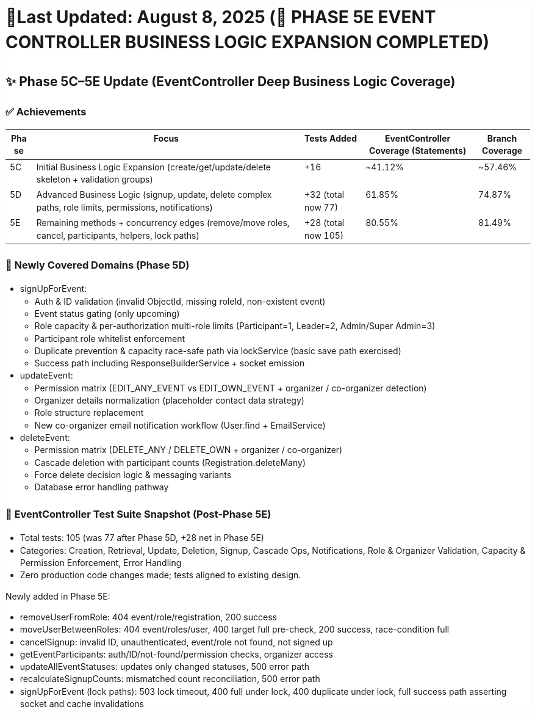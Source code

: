 # 🧪**Last Updated**: August 8, 2025 (🎉 **PHASE 5E EVENT CONTROLLER BUSINESS LOGIC EXPANSION COMPLETED**)

## ✨ Phase 5C–5E Update (EventController Deep Business Logic Coverage)

### ✅ Achievements

| Phase | Focus                                                                                                   | Tests Added         | EventController Coverage (Statements) | Branch Coverage |
| ----- | ------------------------------------------------------------------------------------------------------- | ------------------- | ------------------------------------- | --------------- |
| 5C    | Initial Business Logic Expansion (create/get/update/delete skeleton + validation groups)                | +16                 | ~41.12%                               | ~57.46%         |
| 5D    | Advanced Business Logic (signup, update, delete complex paths, role limits, permissions, notifications) | +32 (total now 77)  | 61.85%                                | 74.87%          |
| 5E    | Remaining methods + concurrency edges (remove/move roles, cancel, participants, helpers, lock paths)    | +28 (total now 105) | 80.55%                                | 81.49%          |

### 📌 Newly Covered Domains (Phase 5D)

- signUpForEvent:
  - Auth & ID validation (invalid ObjectId, missing roleId, non-existent event)
  - Event status gating (only upcoming)
  - Role capacity & per-authorization multi-role limits (Participant=1, Leader=2, Admin/Super Admin=3)
  - Participant role whitelist enforcement
  - Duplicate prevention & capacity race-safe path via lockService (basic save path exercised)
  - Success path including ResponseBuilderService + socket emission
- updateEvent:
  - Permission matrix (EDIT_ANY_EVENT vs EDIT_OWN_EVENT + organizer / co-organizer detection)
  - Organizer details normalization (placeholder contact data strategy)
  - Role structure replacement
  - New co-organizer email notification workflow (User.find + EmailService)
- deleteEvent:
  - Permission matrix (DELETE_ANY / DELETE_OWN + organizer / co-organizer)
  - Cascade deletion with participant counts (Registration.deleteMany)
  - Force delete decision logic & messaging variants
  - Database error handling pathway

### 🧪 EventController Test Suite Snapshot (Post-Phase 5E)

- Total tests: 105 (was 77 after Phase 5D, +28 net in Phase 5E)
- Categories: Creation, Retrieval, Update, Deletion, Signup, Cascade Ops, Notifications, Role & Organizer Validation, Capacity & Permission Enforcement, Error Handling
- Zero production code changes made; tests aligned to existing design.

Newly added in Phase 5E:

- removeUserFromRole: 404 event/role/registration, 200 success
- moveUserBetweenRoles: 404 event/roles/user, 400 target full pre-check, 200 success, race-condition full
- cancelSignup: invalid ID, unauthenticated, event/role not found, not signed up
- getEventParticipants: auth/ID/not-found/permission checks, organizer access
- updateAllEventStatuses: updates only changed statuses, 500 error path
- recalculateSignupCounts: mismatched count reconciliation, 500 error path
- signUpForEvent (lock paths): 503 lock timeout, 400 full under lock, 400 duplicate under lock, full success path asserting socket and cache invalidations
